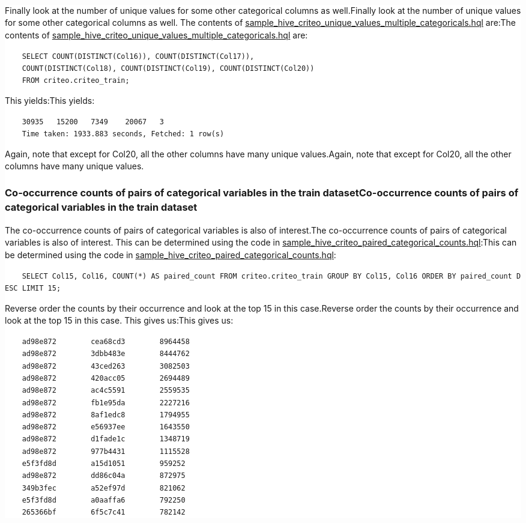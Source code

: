 <span data-ttu-id="94670-231">Finally look at the number of unique values for some other categorical columns as well.</span><span class="sxs-lookup"><span data-stu-id="94670-231">Finally look at the number of unique values for some other categorical columns as well.</span></span> <span data-ttu-id="94670-232">The contents of [sample&#95;hive&#95;criteo&#95;unique&#95;values&#95;multiple&#95;categoricals.hql](https://github.com/Azure/Azure-MachineLearning-DataScience/blob/master/Misc/DataScienceProcess/DataScienceScripts/sample_hive_criteo_unique_values_multiple_categoricals.hql) are:</span><span class="sxs-lookup"><span data-stu-id="94670-232">The contents of [sample&#95;hive&#95;criteo&#95;unique&#95;values&#95;multiple&#95;categoricals.hql](https://github.com/Azure/Azure-MachineLearning-DataScience/blob/master/Misc/DataScienceProcess/DataScienceScripts/sample_hive_criteo_unique_values_multiple_categoricals.hql) are:</span></span>

        SELECT COUNT(DISTINCT(Col16)), COUNT(DISTINCT(Col17)),
        COUNT(DISTINCT(Col18), COUNT(DISTINCT(Col19), COUNT(DISTINCT(Col20))
        FROM criteo.criteo_train;

<span data-ttu-id="94670-233">This yields:</span><span class="sxs-lookup"><span data-stu-id="94670-233">This yields:</span></span>

        30935   15200   7349    20067   3
        Time taken: 1933.883 seconds, Fetched: 1 row(s)

<span data-ttu-id="94670-234">Again, note that except for Col20, all the other columns have many unique values.</span><span class="sxs-lookup"><span data-stu-id="94670-234">Again, note that except for Col20, all the other columns have many unique values.</span></span>

### <a name="co-occurrence-counts-of-pairs-of-categorical-variables-in-the-train-dataset"></a><span data-ttu-id="94670-235">Co-occurrence counts of pairs of categorical variables in the train dataset</span><span class="sxs-lookup"><span data-stu-id="94670-235">Co-occurrence counts of pairs of categorical variables in the train dataset</span></span>

<span data-ttu-id="94670-236">The co-occurrence counts of pairs of categorical variables is also of interest.</span><span class="sxs-lookup"><span data-stu-id="94670-236">The co-occurrence counts of pairs of categorical variables is also of interest.</span></span> <span data-ttu-id="94670-237">This can be determined using the code in [sample&#95;hive&#95;criteo&#95;paired&#95;categorical&#95;counts.hql](https://github.com/Azure/Azure-MachineLearning-DataScience/blob/master/Misc/DataScienceProcess/DataScienceScripts/sample_hive_criteo_paired_categorical_counts.hql):</span><span class="sxs-lookup"><span data-stu-id="94670-237">This can be determined using the code in [sample&#95;hive&#95;criteo&#95;paired&#95;categorical&#95;counts.hql](https://github.com/Azure/Azure-MachineLearning-DataScience/blob/master/Misc/DataScienceProcess/DataScienceScripts/sample_hive_criteo_paired_categorical_counts.hql):</span></span>

        SELECT Col15, Col16, COUNT(*) AS paired_count FROM criteo.criteo_train GROUP BY Col15, Col16 ORDER BY paired_count DESC LIMIT 15;

<span data-ttu-id="94670-238">Reverse order the counts by their occurrence and look at the top 15 in this case.</span><span class="sxs-lookup"><span data-stu-id="94670-238">Reverse order the counts by their occurrence and look at the top 15 in this case.</span></span> <span data-ttu-id="94670-239">This gives us:</span><span class="sxs-lookup"><span data-stu-id="94670-239">This gives us:</span></span>

        ad98e872        cea68cd3        8964458
        ad98e872        3dbb483e        8444762
        ad98e872        43ced263        3082503
        ad98e872        420acc05        2694489
        ad98e872        ac4c5591        2559535
        ad98e872        fb1e95da        2227216
        ad98e872        8af1edc8        1794955
        ad98e872        e56937ee        1643550
        ad98e872        d1fade1c        1348719
        ad98e872        977b4431        1115528
        e5f3fd8d        a15d1051        959252
        ad98e872        dd86c04a        872975
        349b3fec        a52ef97d        821062
        e5f3fd8d        a0aaffa6        792250
        265366bf        6f5c7c41        782142